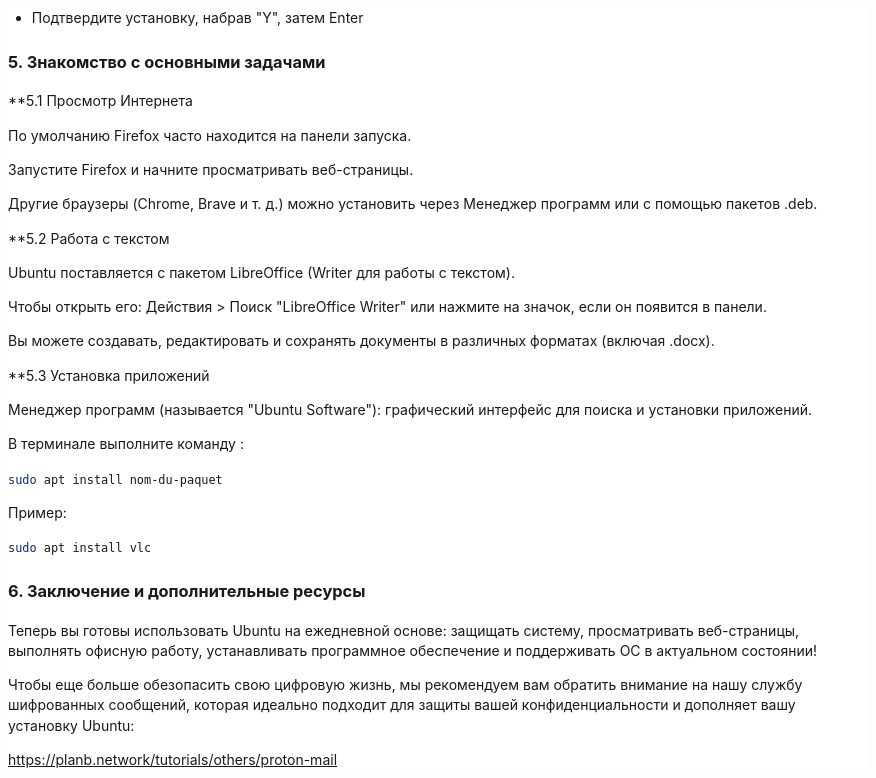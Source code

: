 
- Подтвердите установку, набрав "Y", затем Enter

### 5. Знакомство с основными задачами

**5.1 Просмотр Интернета

По умолчанию Firefox часто находится на панели запуска.

Запустите Firefox и начните просматривать веб-страницы.

Другие браузеры (Chrome, Brave и т. д.) можно установить через Менеджер программ или с помощью пакетов .deb.

**5.2 Работа с текстом

Ubuntu поставляется с пакетом LibreOffice (Writer для работы с текстом).

Чтобы открыть его: Действия > Поиск "LibreOffice Writer" или нажмите на значок, если он появится в панели.

Вы можете создавать, редактировать и сохранять документы в различных форматах (включая .docx).

**5.3 Установка приложений

Менеджер программ (называется "Ubuntu Software"): графический интерфейс для поиска и установки приложений.

В терминале выполните команду :

```bash
sudo apt install nom-du-paquet
```

Пример:

```bash
sudo apt install vlc
```

### 6. Заключение и дополнительные ресурсы

Теперь вы готовы использовать Ubuntu на ежедневной основе: защищать систему, просматривать веб-страницы, выполнять офисную работу, устанавливать программное обеспечение и поддерживать ОС в актуальном состоянии!

Чтобы еще больше обезопасить свою цифровую жизнь, мы рекомендуем вам обратить внимание на нашу службу шифрованных сообщений, которая идеально подходит для защиты вашей конфиденциальности и дополняет вашу установку Ubuntu:

https://planb.network/tutorials/others/proton-mail